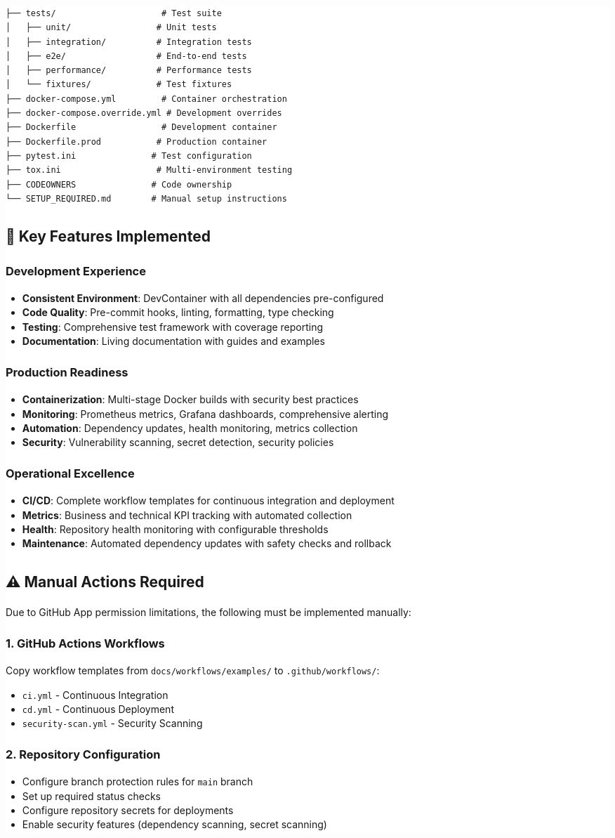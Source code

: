 ```
├── tests/                     # Test suite
│   ├── unit/                 # Unit tests
│   ├── integration/          # Integration tests
│   ├── e2e/                  # End-to-end tests
│   ├── performance/          # Performance tests
│   └── fixtures/             # Test fixtures
├── docker-compose.yml         # Container orchestration
├── docker-compose.override.yml # Development overrides
├── Dockerfile                 # Development container
├── Dockerfile.prod           # Production container
├── pytest.ini               # Test configuration
├── tox.ini                   # Multi-environment testing
├── CODEOWNERS               # Code ownership
└── SETUP_REQUIRED.md        # Manual setup instructions
```

## 🚀 Key Features Implemented

### Development Experience
- **Consistent Environment**: DevContainer with all dependencies pre-configured
- **Code Quality**: Pre-commit hooks, linting, formatting, type checking
- **Testing**: Comprehensive test framework with coverage reporting
- **Documentation**: Living documentation with guides and examples

### Production Readiness
- **Containerization**: Multi-stage Docker builds with security best practices
- **Monitoring**: Prometheus metrics, Grafana dashboards, comprehensive alerting
- **Automation**: Dependency updates, health monitoring, metrics collection
- **Security**: Vulnerability scanning, secret detection, security policies

### Operational Excellence
- **CI/CD**: Complete workflow templates for continuous integration and deployment
- **Metrics**: Business and technical KPI tracking with automated collection
- **Health**: Repository health monitoring with configurable thresholds
- **Maintenance**: Automated dependency updates with safety checks and rollback

## ⚠️ Manual Actions Required

Due to GitHub App permission limitations, the following must be implemented manually:

### 1. GitHub Actions Workflows
Copy workflow templates from `docs/workflows/examples/` to `.github/workflows/`:
- `ci.yml` - Continuous Integration
- `cd.yml` - Continuous Deployment  
- `security-scan.yml` - Security Scanning

### 2. Repository Configuration
- Configure branch protection rules for `main` branch
- Set up required status checks
- Configure repository secrets for deployments
- Enable security features (dependency scanning, secret scanning)
